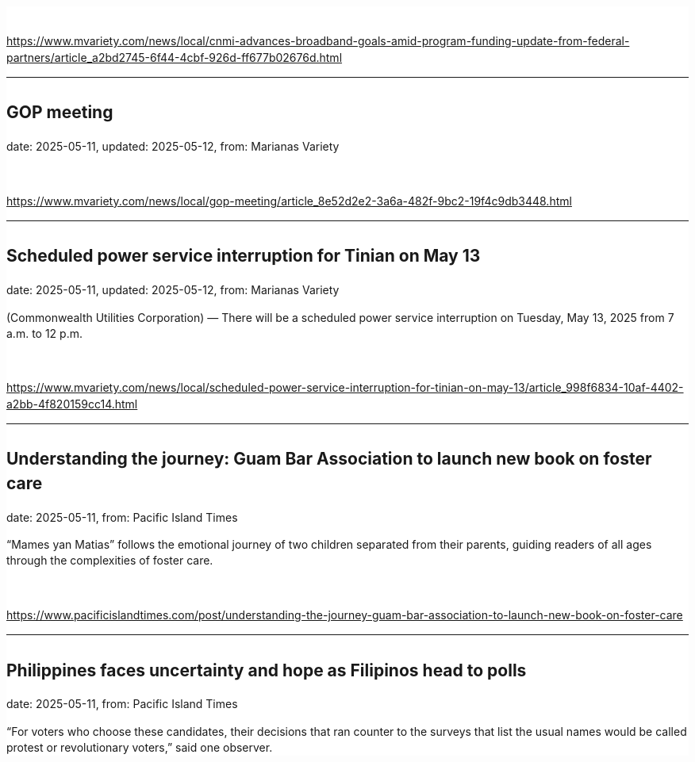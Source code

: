<br> 

<https://www.mvariety.com/news/local/cnmi-advances-broadband-goals-amid-program-funding-update-from-federal-partners/article_a2bd2745-6f44-4cbf-926d-ff677b02676d.html>

---

## GOP meeting

date: 2025-05-11, updated: 2025-05-12, from: Marianas Variety

 

<br> 

<https://www.mvariety.com/news/local/gop-meeting/article_8e52d2e2-3a6a-482f-9bc2-19f4c9db3448.html>

---

## Scheduled power service interruption for Tinian on May 13

date: 2025-05-11, updated: 2025-05-12, from: Marianas Variety

(Commonwealth Utilities Corporation) — There will be a scheduled power service interruption on Tuesday, May 13, 2025 from 7 a.m. to 12 p.m. 

<br> 

<https://www.mvariety.com/news/local/scheduled-power-service-interruption-for-tinian-on-may-13/article_998f6834-10af-4402-a2bb-4f820159cc14.html>

---

## Understanding the journey: Guam Bar Association to launch new book on foster care

date: 2025-05-11, from: Pacific Island Times

“Mames yan Matias” follows the emotional journey of two children separated from their parents, guiding readers of all ages through the complexities of foster care.  

<br> 

<https://www.pacificislandtimes.com/post/understanding-the-journey-guam-bar-association-to-launch-new-book-on-foster-care>

---

## Philippines faces uncertainty and hope as Filipinos head to polls

date: 2025-05-11, from: Pacific Island Times

“For voters who choose these candidates, their decisions that ran counter to the surveys that list the usual names would be called protest or revolutionary voters,” said one observer. 
